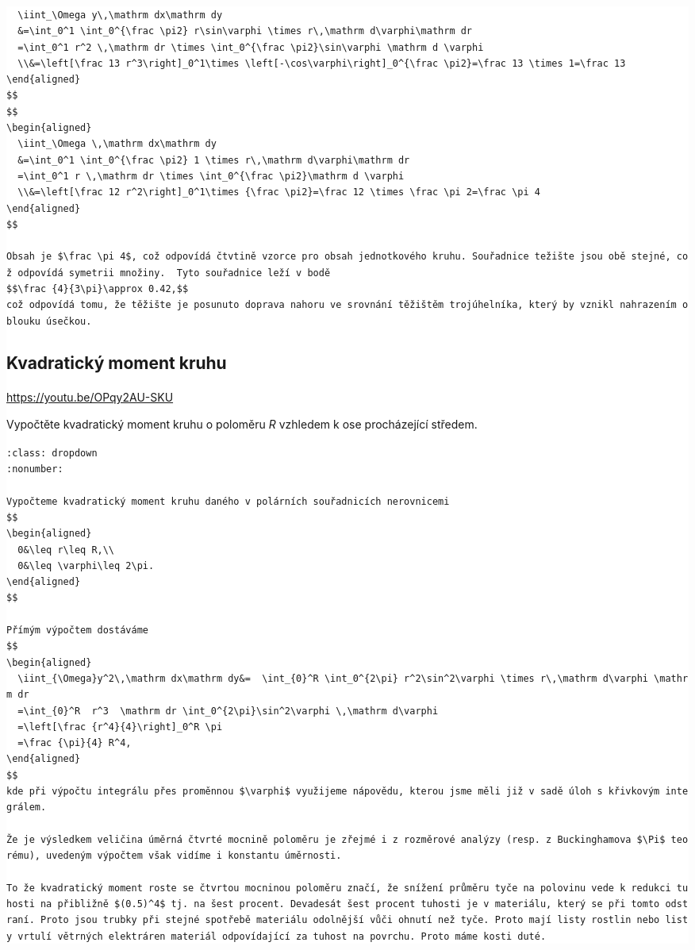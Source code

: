```{prf:example} Řešení
  \iint_\Omega y\,\mathrm dx\mathrm dy
  &=\int_0^1 \int_0^{\frac \pi2} r\sin\varphi \times r\,\mathrm d\varphi\mathrm dr
  =\int_0^1 r^2 \,\mathrm dr \times \int_0^{\frac \pi2}\sin\varphi \mathrm d \varphi
  \\&=\left[\frac 13 r^3\right]_0^1\times \left[-\cos\varphi\right]_0^{\frac \pi2}=\frac 13 \times 1=\frac 13
\end{aligned}
$$
$$
\begin{aligned}
  \iint_\Omega \,\mathrm dx\mathrm dy
  &=\int_0^1 \int_0^{\frac \pi2} 1 \times r\,\mathrm d\varphi\mathrm dr
  =\int_0^1 r \,\mathrm dr \times \int_0^{\frac \pi2}\mathrm d \varphi
  \\&=\left[\frac 12 r^2\right]_0^1\times {\frac \pi2}=\frac 12 \times \frac \pi 2=\frac \pi 4
\end{aligned}
$$

Obsah je $\frac \pi 4$, což odpovídá čtvtině vzorce pro obsah jednotkového kruhu. Souřadnice težište jsou obě stejné, což odpovídá symetrii množiny.  Tyto souřadnice leží v bodě
$$\frac {4}{3\pi}\approx 0.42,$$
což odpovídá tomu, že těžište je posunuto doprava nahoru ve srovnání těžištěm trojúhelníka, který by vznikl nahrazením oblouku úsečkou.

```

## Kvadratický moment kruhu

https://youtu.be/OPqy2AU-SKU

Vypočtěte kvadratický moment kruhu o poloměru $R$ vzhledem k ose procházející středem.

```{prf:example} Řešení
:class: dropdown
:nonumber:

Vypočteme kvadratický moment kruhu daného v polárních souřadnicích nerovnicemi
$$
\begin{aligned}
  0&\leq r\leq R,\\
  0&\leq \varphi\leq 2\pi.  
\end{aligned}
$$

Přímým výpočtem dostáváme
$$
\begin{aligned}
  \iint_{\Omega}y^2\,\mathrm dx\mathrm dy&=  \int_{0}^R \int_0^{2\pi} r^2\sin^2\varphi \times r\,\mathrm d\varphi \mathrm dr
  =\int_{0}^R  r^3  \mathrm dr \int_0^{2\pi}\sin^2\varphi \,\mathrm d\varphi
  =\left[\frac {r^4}{4}\right]_0^R \pi
  =\frac {\pi}{4} R^4,
\end{aligned}
$$
kde při výpočtu integrálu přes proměnnou $\varphi$ využijeme nápovědu, kterou jsme měli již v sadě úloh s křivkovým integrálem.

Že je výsledkem veličina úměrná čtvrté mocnině poloměru je zřejmé i z rozměrové analýzy (resp. z Buckinghamova $\Pi$ teorému), uvedeným výpočtem však vidíme i konstantu úměrnosti.

To že kvadratický moment roste se čtvrtou mocninou poloměru značí, že snížení průměru tyče na polovinu vede k redukci tuhosti na přibližně $(0.5)^4$ tj. na šest procent. Devadesát šest procent tuhosti je v materiálu, který se při tomto odstraní. Proto jsou trubky při stejné spotřebě materiálu odolnější vůči ohnutí než tyče. Proto mají listy rostlin nebo listy vrtulí větrných elektráren materiál odpovídající za tuhost na povrchu. Proto máme kosti duté.

```